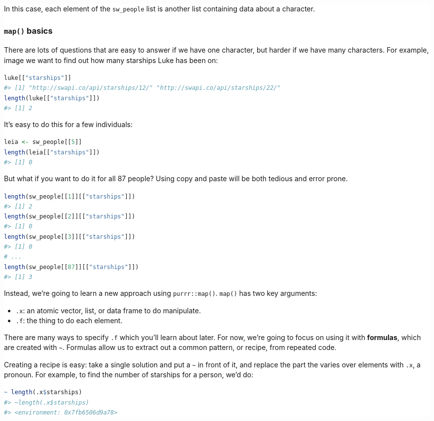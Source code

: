 In this case, each element of the `sw_people` list is another list
containing data about a character.

### `map()` basics

There are lots of questions that are easy to answer if we have one
character, but harder if we have many characters. For example, image we
want to find out how many starships Luke has been on:

``` r
luke[["starships"]]
#> [1] "http://swapi.co/api/starships/12/" "http://swapi.co/api/starships/22/"
length(luke[["starships"]])
#> [1] 2
```

It’s easy to do this for a few individuals:

``` r
leia <- sw_people[[5]]
length(leia[["starships"]])
#> [1] 0
```

But what if you want to do it for all 87 people? Using copy and paste
will be both tedious and error prone.

``` r
length(sw_people[[1]][["starships"]])
#> [1] 2
length(sw_people[[2]][["starships"]])
#> [1] 0
length(sw_people[[3]][["starships"]])
#> [1] 0
# ...
length(sw_people[[87]][["starships"]])
#> [1] 3
```

Instead, we’re going to learn a new approach using `purrr::map()`.
`map()` has two key arguments:

  - `.x`: an atomic vector, list, or data frame to do manipulate.
  - `.f`: the thing to do each element.

There are many ways to specify `.f` which you’ll learn about later. For
now, we’re going to focus on using it with **formulas**, which are
created with `~`. Formulas allow us to extract out a common pattern, or
recipe, from repeated code.

Creating a recipe is easy: take a single solution and put a `~` in front
of it, and replace the part the varies over elements with `.x`, a
pronoun. For example, to find the number of starships for a person, we’d
do:

``` r
~ length(.x$starships)
#> ~length(.x$starships)
#> <environment: 0x7fb6506d9a78>
```
